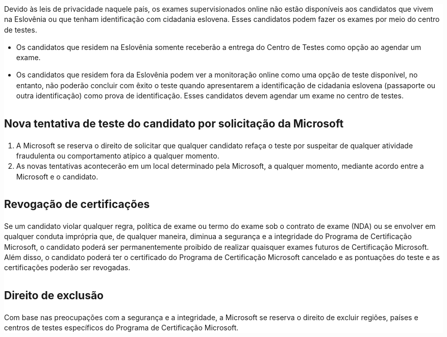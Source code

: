 Devido às leis de privacidade naquele país, os exames supervisionados online não estão disponíveis aos candidatos que vivem na Eslovênia ou que tenham identificação com cidadania eslovena. Esses candidatos podem fazer os exames por meio do centro de testes.

- Os candidatos que residem na Eslovênia somente receberão a entrega do Centro de Testes como opção ao agendar um exame.

- Os candidatos que residem fora da Eslovênia podem ver a monitoração online como uma opção de teste disponível, no entanto, não poderão concluir com êxito o teste quando apresentarem a identificação de cidadania eslovena (passaporte ou outra identificação) como prova de identificação. Esses candidatos devem agendar um exame no centro de testes.

## Nova tentativa de teste do candidato por solicitação da Microsoft

1. A Microsoft se reserva o direito de solicitar que qualquer candidato refaça o teste por suspeitar de qualquer atividade fraudulenta ou comportamento atípico a qualquer momento.
2. As novas tentativas acontecerão em um local determinado pela Microsoft, a qualquer momento, mediante acordo entre a Microsoft e o candidato.

## Revogação de certificações

Se um candidato violar qualquer regra, política de exame ou termo do exame sob o contrato de exame (NDA) ou se envolver em qualquer conduta imprópria que, de qualquer maneira, diminua a segurança e a integridade do Programa de Certificação Microsoft, o candidato poderá ser permanentemente proibido de realizar quaisquer exames futuros de Certificação Microsoft. Além disso, o candidato poderá ter o certificado do Programa de Certificação Microsoft cancelado e as pontuações do teste e as certificações poderão ser revogadas.

## Direito de exclusão

Com base nas preocupações com a segurança e a integridade, a Microsoft se reserva o direito de excluir regiões, países e centros de testes específicos do Programa de Certificação Microsoft.
